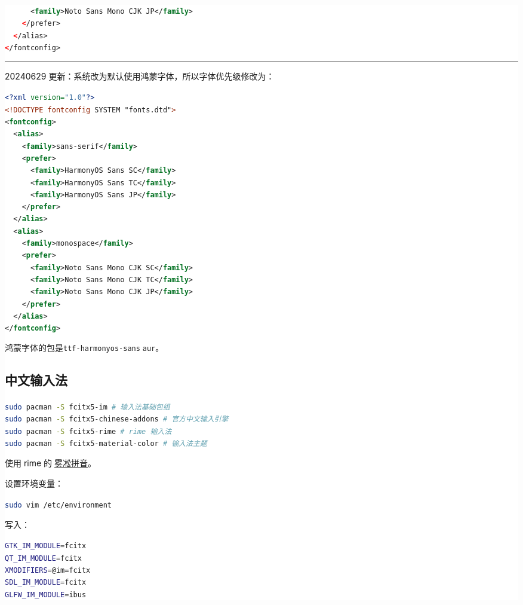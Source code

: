 ```xml
      <family>Noto Sans Mono CJK JP</family>
    </prefer>
  </alias>
</fontconfig>
```

---

20240629 更新：系统改为默认使用鸿蒙字体，所以字体优先级修改为：

```xml
<?xml version="1.0"?>
<!DOCTYPE fontconfig SYSTEM "fonts.dtd">
<fontconfig>
  <alias>
    <family>sans-serif</family>
    <prefer>
      <family>HarmonyOS Sans SC</family>
      <family>HarmonyOS Sans TC</family>
      <family>HarmonyOS Sans JP</family>
    </prefer>
  </alias>
  <alias>
    <family>monospace</family>
    <prefer>
      <family>Noto Sans Mono CJK SC</family>
      <family>Noto Sans Mono CJK TC</family>
      <family>Noto Sans Mono CJK JP</family>
    </prefer>
  </alias>
</fontconfig>
```

鸿蒙字体的包是`ttf-harmonyos-sans` `aur`。

## 中文输入法

```bash
sudo pacman -S fcitx5-im # 输入法基础包组
sudo pacman -S fcitx5-chinese-addons # 官方中文输入引擎
sudo pacman -S fcitx5-rime # rime 输入法
sudo pacman -S fcitx5-material-color # 输入法主题
```

使用 rime 的 [雾凇拼音](https://aur.archlinux.org/packages/rime-ice-pinyin-git)。

设置环境变量：

```bash
sudo vim /etc/environment
```

写入：

```bash
GTK_IM_MODULE=fcitx
QT_IM_MODULE=fcitx
XMODIFIERS=@im=fcitx
SDL_IM_MODULE=fcitx
GLFW_IM_MODULE=ibus
```
